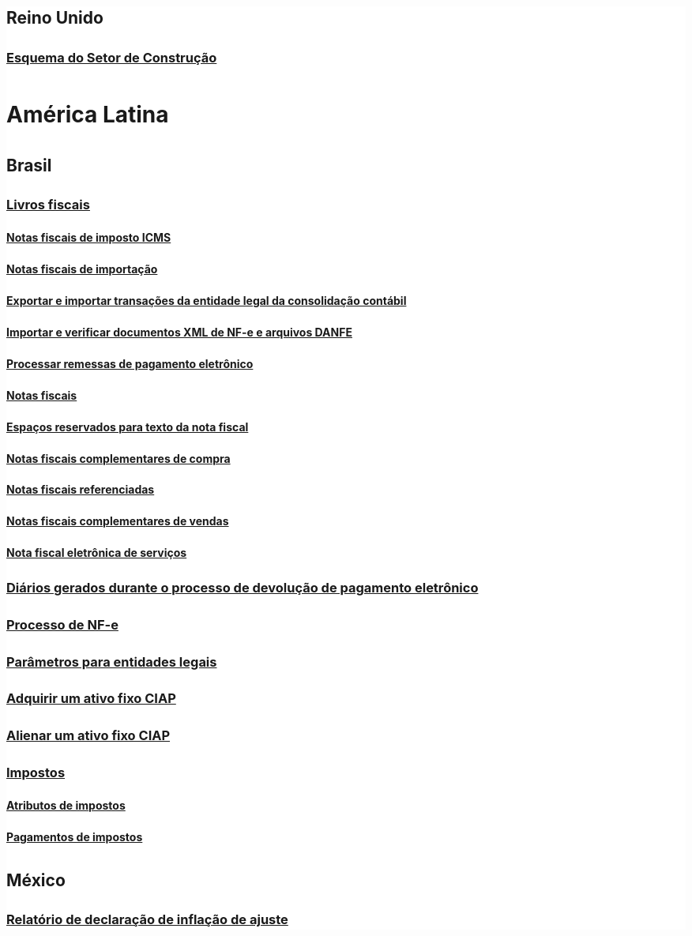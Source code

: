 ## Reino Unido
### [Esquema do Setor de Construção ](emea-gbr-cis-construction-industry-scheme.md)

# América Latina
## Brasil
### [Livros fiscais](latam-bra-fiscal-books.md)
#### [Notas fiscais de imposto ICMS](latam-bra-icms-tax-fiscal-documents.md)
#### [Notas fiscais de importação](latam-bra-import-fiscal-documents.md)
#### [Exportar e importar transações da entidade legal da consolidação contábil](latam-bra-general-ledger-consolidation-transactions.md)
#### [Importar e verificar documentos XML de NF-e e arquivos DANFE](latam-bra-import-verify-nf-e-xml-documents-danfe-emails.md)
#### [Processar remessas de pagamento eletrônico](latam-bra-process-electronic-payment-remittances.md)
#### [Notas fiscais](latam-bra-fiscal-documents-fiscal-document-framework.md)
#### [Espaços reservados para texto da nota fiscal](latam-bra-fiscal-document-text-placeholders.md)
#### [Notas fiscais complementares de compra](latam-bra-purchase-complementary-fiscal-documents.md)
#### [Notas fiscais referenciadas](latam-bra-referenced-fiscal-documents.md)
#### [Notas fiscais complementares de vendas](latam-bra-sales-complementary-fiscal-documents.md)
#### [Nota fiscal eletrônica de serviços](latam-bra-service-electronic-fiscal-document.md)
### [Diários gerados durante o processo de devolução de pagamento eletrônico](latam-bra-examples-journals-generated-electronic-payment-return-process.md)
### [Processo de NF-e](latam-bra-nf-e-process.md)
### [Parâmetros para entidades legais](latam-bra-legal-entity-parameters.md)
### [Adquirir um ativo fixo CIAP](latam-bra-ciap-fixed-asset.md)
### [Alienar um ativo fixo CIAP](latam-bra-ciap-fixed-asset.md)
### [Impostos](latam-bra-calculate-taxes.md)
#### [Atributos de impostos](latam-bra-tax-attributes.md)
#### [Pagamentos de impostos](latam-bra-tax-payments.md)
## México
### [Relatório de declaração de inflação de ajuste](latam-mex-adjustment-inflation-declaration-report.md)